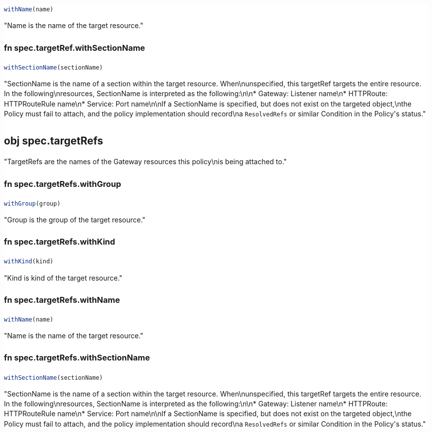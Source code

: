 ```ts
withName(name)
```

"Name is the name of the target resource."

### fn spec.targetRef.withSectionName

```ts
withSectionName(sectionName)
```

"SectionName is the name of a section within the target resource. When\nunspecified, this targetRef targets the entire resource. In the following\nresources, SectionName is interpreted as the following:\n\n* Gateway: Listener name\n* HTTPRoute: HTTPRouteRule name\n* Service: Port name\n\nIf a SectionName is specified, but does not exist on the targeted object,\nthe Policy must fail to attach, and the policy implementation should record\na `ResolvedRefs` or similar Condition in the Policy's status."

## obj spec.targetRefs

"TargetRefs are the names of the Gateway resources this policy\nis being attached to."

### fn spec.targetRefs.withGroup

```ts
withGroup(group)
```

"Group is the group of the target resource."

### fn spec.targetRefs.withKind

```ts
withKind(kind)
```

"Kind is kind of the target resource."

### fn spec.targetRefs.withName

```ts
withName(name)
```

"Name is the name of the target resource."

### fn spec.targetRefs.withSectionName

```ts
withSectionName(sectionName)
```

"SectionName is the name of a section within the target resource. When\nunspecified, this targetRef targets the entire resource. In the following\nresources, SectionName is interpreted as the following:\n\n* Gateway: Listener name\n* HTTPRoute: HTTPRouteRule name\n* Service: Port name\n\nIf a SectionName is specified, but does not exist on the targeted object,\nthe Policy must fail to attach, and the policy implementation should record\na `ResolvedRefs` or similar Condition in the Policy's status."
